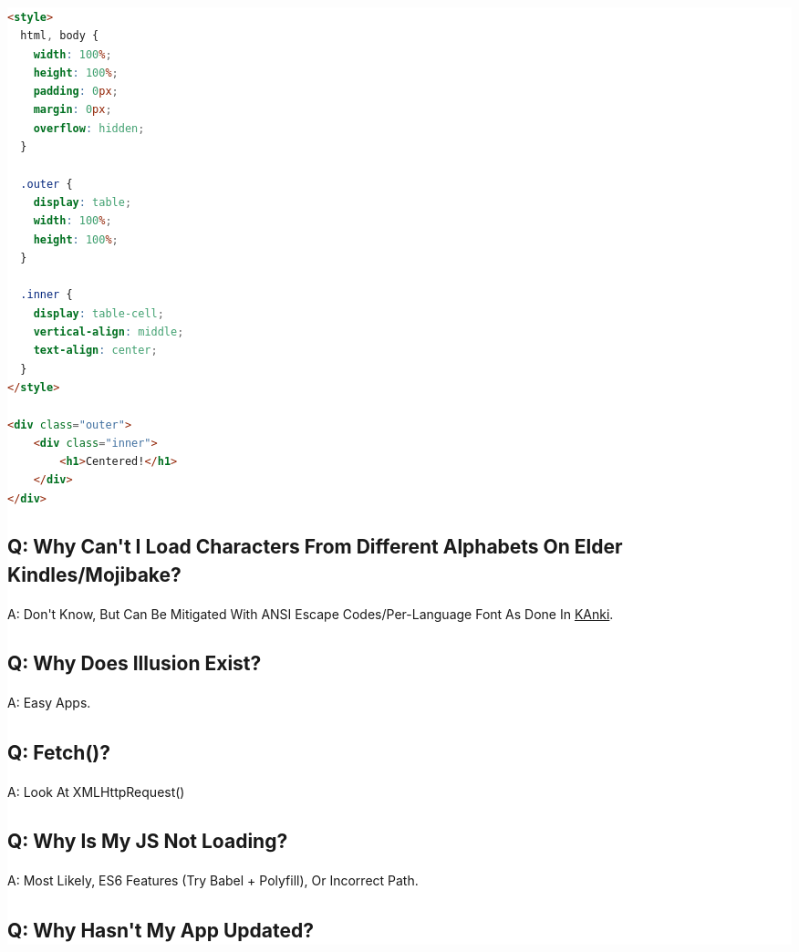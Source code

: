 ```html
<style>
  html, body {
    width: 100%;
    height: 100%;
    padding: 0px;
    margin: 0px;
    overflow: hidden;
  }

  .outer {
    display: table;
    width: 100%;
    height: 100%;
  }

  .inner {
    display: table-cell;     
    vertical-align: middle;  
    text-align: center;   
  }
</style>

<div class="outer">
    <div class="inner">
        <h1>Centered!</h1>
    </div>
</div>
```

## Q: Why Can't I Load Characters From Different Alphabets On Elder Kindles/Mojibake?

A: Don't Know, But Can Be Mitigated With ANSI Escape Codes/Per-Language Font As Done In [KAnki](https://github.com/crizmo/KAnki/tree/main).

## Q: Why Does Illusion Exist?

A: Easy Apps.

## Q: Fetch()?

A: Look At XMLHttpRequest()

## Q: Why Is My JS Not Loading?

A: Most Likely, ES6 Features (Try Babel + Polyfill), Or Incorrect Path.

## Q: Why Hasn't My App Updated?
